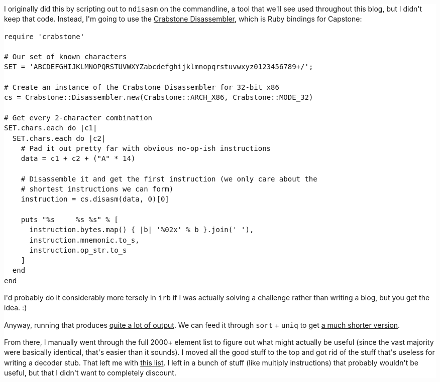 I originally did this by scripting out to <tt>ndisasm</tt> on the commandline, a tool that we'll see used throughout this blog, but I didn't keep that code. Instead, I'm going to use the <a href='https://github.com/bnagy/crabstone'>Crabstone Disassembler</a>, which is Ruby bindings for Capstone:

<pre id='vimCodeElement'>
<span class="Include">require</span> <span class="rubyStringDelimiter">'</span><span class="String">crabstone</span><span class="rubyStringDelimiter">'</span>

<span class="Comment"># Our set of known characters</span>
<span class="rubyConstant">SET</span> = <span class="rubyStringDelimiter">'</span><span class="String">ABCDEFGHIJKLMNOPQRSTUVWXYZabcdefghijklmnopqrstuvwxyz0123456789+/</span><span class="rubyStringDelimiter">'</span>;

<span class="Comment"># Create an instance of the Crabstone Disassembler for 32-bit x86</span>
cs = <span class="rubyConstant">Crabstone</span>::<span class="rubyConstant">Disassembler</span>.new(<span class="rubyConstant">Crabstone</span>::<span class="rubyConstant">ARCH_X86</span>, <span class="rubyConstant">Crabstone</span>::<span class="rubyConstant">MODE_32</span>)

<span class="Comment"># Get every 2-character combination</span>
<span class="rubyConstant">SET</span>.chars.each <span class="Statement">do</span> |<span class="Identifier">c1</span>|
  <span class="rubyConstant">SET</span>.chars.each <span class="Statement">do</span> |<span class="Identifier">c2</span>|
    <span class="Comment"># Pad it out pretty far with obvious no-op-ish instructions</span>
    data = c1 + c2 + (<span class="rubyStringDelimiter">&quot;</span><span class="String">A</span><span class="rubyStringDelimiter">&quot;</span> * <span class="Number">14</span>)

    <span class="Comment"># Disassemble it and get the first instruction (we only care about the</span>
    <span class="Comment"># shortest instructions we can form)</span>
    instruction = cs.disasm(data, <span class="Number">0</span>)[<span class="Number">0</span>]

    puts <span class="rubyStringDelimiter">&quot;</span><span class="String">%s     %s %s</span><span class="rubyStringDelimiter">&quot;</span> % [
      instruction.bytes.map() { |<span class="Identifier">b</span>| <span class="rubyStringDelimiter">'</span><span class="String">%02x</span><span class="rubyStringDelimiter">'</span> % b }.join(<span class="rubyStringDelimiter">'</span><span class="String"> </span><span class="rubyStringDelimiter">'</span>),
      instruction.mnemonic.to_s,
      instruction.op_str.to_s
    ]
  <span class="Statement">end</span>
<span class="Statement">end</span>
</pre>

I'd probably do it considerably more tersely in <tt>irb</tt> if I was actually solving a challenge rather than writing a blog, but you get the idea. :)

Anyway, running that produces <a href='https://gist.github.com/iagox86/262d31185a4695f7255347fc75d000e0'>quite a lot of output</a>. We can feed it through <tt>sort</tt> + <tt>uniq</tt> to get <a href='https://gist.github.com/iagox86/b96e30393d60381e552718ab904a54ea'>a much shorter version</a>.

From there, I manually went through the full 2000+ element list to figure out what might actually be useful (since the vast majority were basically identical, that's easier than it sounds). I moved all the good stuff to the top and got rid of the stuff that's useless for writing a decoder stub. That left me with <a href='https://github.com/BSidesSF/ctf-2017-release/blob/master/pwn/b-64-b-tuff/solution/command_set.txt'>this list</a>. I left in a bunch of stuff (like multiply instructions) that probably wouldn't be useful, but that I didn't want to completely discount.
